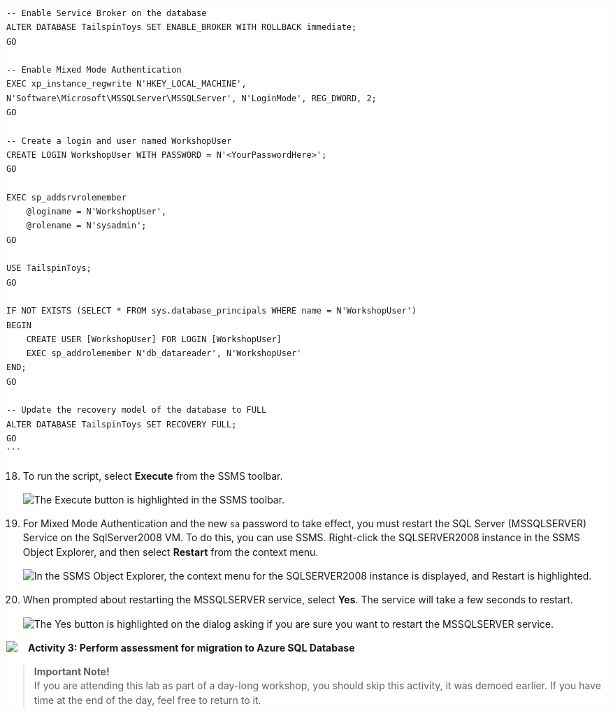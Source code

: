     -- Enable Service Broker on the database
    ALTER DATABASE TailspinToys SET ENABLE_BROKER WITH ROLLBACK immediate;
    GO

    -- Enable Mixed Mode Authentication
    EXEC xp_instance_regwrite N'HKEY_LOCAL_MACHINE',
    N'Software\Microsoft\MSSQLServer\MSSQLServer', N'LoginMode', REG_DWORD, 2;
    GO

    -- Create a login and user named WorkshopUser
    CREATE LOGIN WorkshopUser WITH PASSWORD = N'<YourPasswordHere>';
    GO

    EXEC sp_addsrvrolemember
        @loginame = N'WorkshopUser',
        @rolename = N'sysadmin';
    GO

    USE TailspinToys;
    GO

    IF NOT EXISTS (SELECT * FROM sys.database_principals WHERE name = N'WorkshopUser')
    BEGIN
        CREATE USER [WorkshopUser] FOR LOGIN [WorkshopUser]
        EXEC sp_addrolemember N'db_datareader', N'WorkshopUser'
    END;
    GO

    -- Update the recovery model of the database to FULL
    ALTER DATABASE TailspinToys SET RECOVERY FULL;
    GO
    ```

18. To run the script, select **Execute** from the SSMS toolbar.

    ![The Execute button is highlighted in the SSMS toolbar.](https://github.com/microsoft/sqlworkshops/blob/master/SQLOnAzureLabs/graphics/ssms-execute.png?raw=true "SSMS Toolbar")

19. For Mixed Mode Authentication and the new `sa` password to take effect, you must restart the SQL Server (MSSQLSERVER) Service on the SqlServer2008 VM. To do this, you can use SSMS. Right-click the SQLSERVER2008 instance in the SSMS Object Explorer, and then select **Restart** from the context menu.

    ![In the SSMS Object Explorer, the context menu for the SQLSERVER2008 instance is displayed, and Restart is highlighted.](https://github.com/microsoft/sqlworkshops/blob/master/SQLOnAzureLabs/graphics/ssms-object-explorer-restart-sqlserver2008.png?raw=true "Object Explorer")

20. When prompted about restarting the MSSQLSERVER service, select **Yes**. The service will take a few seconds to restart.

    ![The Yes button is highlighted on the dialog asking if you are sure you want to restart the MSSQLSERVER service.](https://github.com/microsoft/sqlworkshops/blob/master/SQLOnAzureLabs/graphics/ssms-restart-service.png?raw=true "Restart MSSQLSERVER service")


<p><img style="float: left; margin: 0px 15px 15px 0px;" src="https://github.com/microsoft/sqlworkshops/blob/master/graphics/point1.png?raw=true"><b><a name="4.4.3">Activity 3: Perform assessment for migration to Azure SQL Database</b></p></a>

> **Important Note!**  
> If you are attending this lab as part of a day-long workshop, you should skip this activity, it was demoed earlier. If you have time at the end of the day, feel free to return to it.
